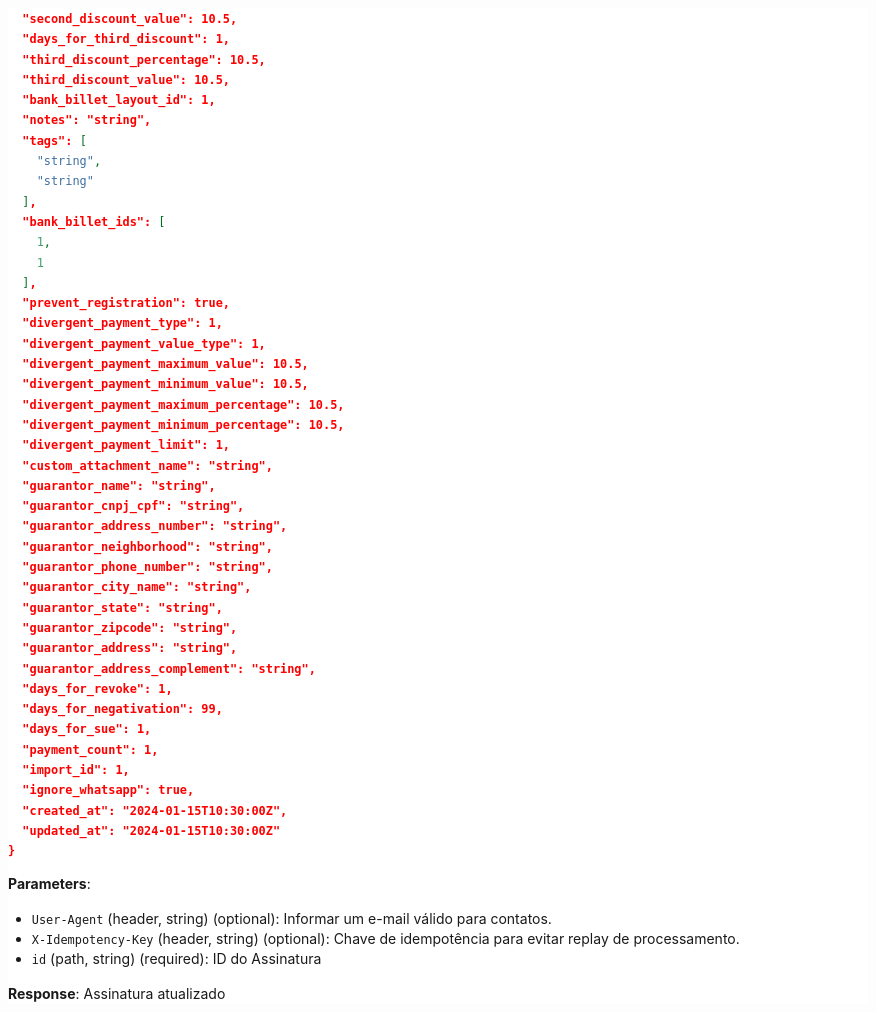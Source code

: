 ```json
  "second_discount_value": 10.5,
  "days_for_third_discount": 1,
  "third_discount_percentage": 10.5,
  "third_discount_value": 10.5,
  "bank_billet_layout_id": 1,
  "notes": "string",
  "tags": [
    "string",
    "string"
  ],
  "bank_billet_ids": [
    1,
    1
  ],
  "prevent_registration": true,
  "divergent_payment_type": 1,
  "divergent_payment_value_type": 1,
  "divergent_payment_maximum_value": 10.5,
  "divergent_payment_minimum_value": 10.5,
  "divergent_payment_maximum_percentage": 10.5,
  "divergent_payment_minimum_percentage": 10.5,
  "divergent_payment_limit": 1,
  "custom_attachment_name": "string",
  "guarantor_name": "string",
  "guarantor_cnpj_cpf": "string",
  "guarantor_address_number": "string",
  "guarantor_neighborhood": "string",
  "guarantor_phone_number": "string",
  "guarantor_city_name": "string",
  "guarantor_state": "string",
  "guarantor_zipcode": "string",
  "guarantor_address": "string",
  "guarantor_address_complement": "string",
  "days_for_revoke": 1,
  "days_for_negativation": 99,
  "days_for_sue": 1,
  "payment_count": 1,
  "import_id": 1,
  "ignore_whatsapp": true,
  "created_at": "2024-01-15T10:30:00Z",
  "updated_at": "2024-01-15T10:30:00Z"
}
```

**Parameters**:
- `User-Agent` (header, string) (optional): Informar um e-mail válido para contatos.
- `X-Idempotency-Key` (header, string) (optional): Chave de idempotência para evitar replay de processamento.
- `id` (path, string) (required): ID do Assinatura

**Response**:
Assinatura atualizado
